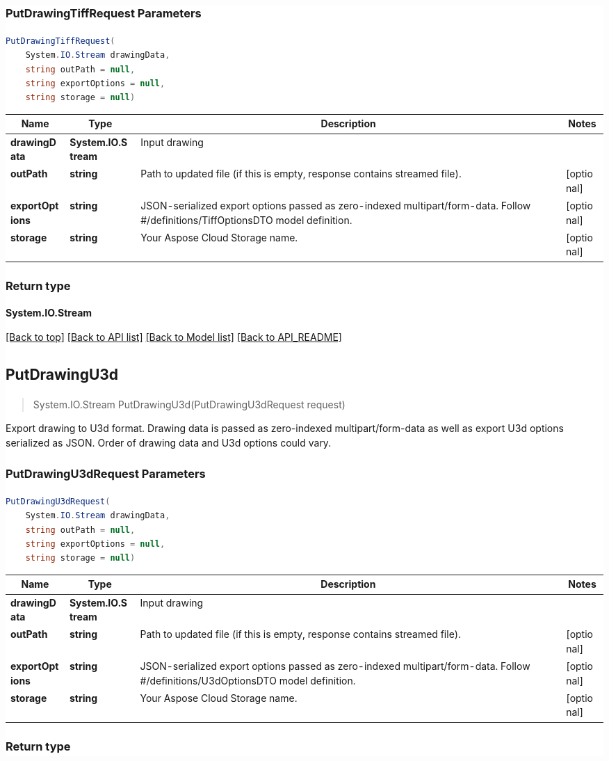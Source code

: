 ### **PutDrawingTiffRequest** Parameters
```csharp
PutDrawingTiffRequest(
    System.IO.Stream drawingData, 
    string outPath = null, 
    string exportOptions = null, 
    string storage = null)
```

Name | Type | Description  | Notes
------------- | ------------- | ------------- | -------------
 **drawingData** | **System.IO.Stream**| Input drawing | 
 **outPath** | **string**| Path to updated file (if this is empty, response contains streamed file). | [optional] 
 **exportOptions** | **string**| JSON-serialized export options passed as zero-indexed multipart/form-data. Follow #/definitions/TiffOptionsDTO model definition. | [optional] 
 **storage** | **string**| Your Aspose Cloud Storage name. | [optional] 

### Return type

**System.IO.Stream**

[[Back to top]](#) [[Back to API list]](API_README.md#documentation-for-api-endpoints) [[Back to Model list]](API_README.md#documentation-for-models) [[Back to API_README]](API_README.md)

<a name="putdrawingu3d"></a>
## **PutDrawingU3d**
> System.IO.Stream PutDrawingU3d(PutDrawingU3dRequest request)

Export drawing to U3d format. Drawing data is passed as zero-indexed multipart/form-data as well as export U3d options serialized as JSON. Order of drawing data and U3d options could vary.

### **PutDrawingU3dRequest** Parameters
```csharp
PutDrawingU3dRequest(
    System.IO.Stream drawingData, 
    string outPath = null, 
    string exportOptions = null, 
    string storage = null)
```

Name | Type | Description  | Notes
------------- | ------------- | ------------- | -------------
 **drawingData** | **System.IO.Stream**| Input drawing | 
 **outPath** | **string**| Path to updated file (if this is empty, response contains streamed file). | [optional] 
 **exportOptions** | **string**| JSON-serialized export options passed as zero-indexed multipart/form-data. Follow #/definitions/U3dOptionsDTO model definition. | [optional] 
 **storage** | **string**| Your Aspose Cloud Storage name. | [optional] 

### Return type
